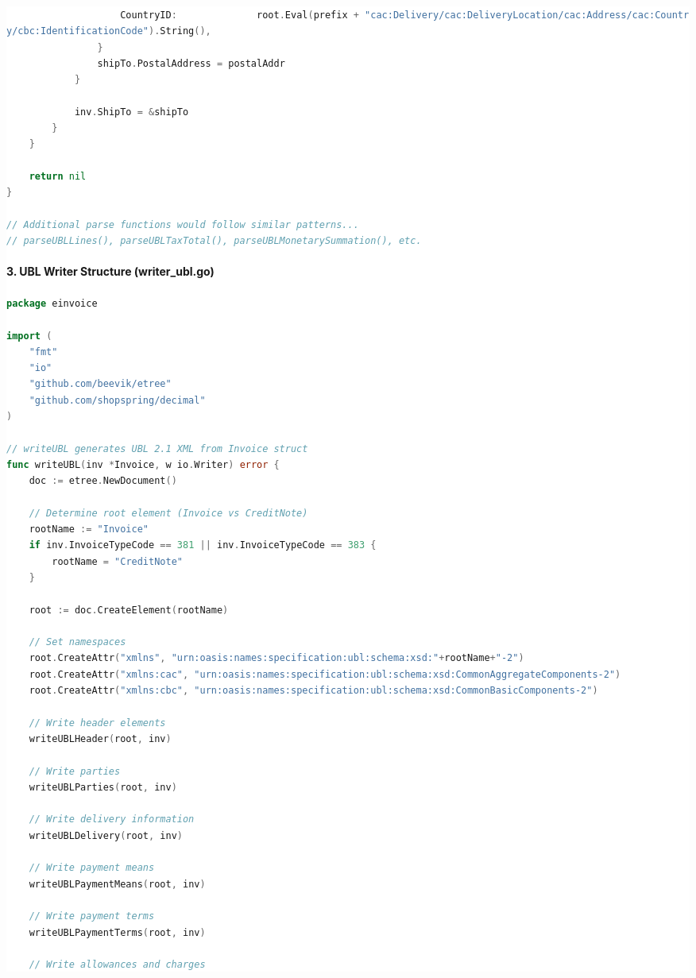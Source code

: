 ```go
                    CountryID:              root.Eval(prefix + "cac:Delivery/cac:DeliveryLocation/cac:Address/cac:Country/cbc:IdentificationCode").String(),
                }
                shipTo.PostalAddress = postalAddr
            }

            inv.ShipTo = &shipTo
        }
    }

    return nil
}

// Additional parse functions would follow similar patterns...
// parseUBLLines(), parseUBLTaxTotal(), parseUBLMonetarySummation(), etc.
```

#### 3. UBL Writer Structure (writer_ubl.go)

```go
package einvoice

import (
    "fmt"
    "io"
    "github.com/beevik/etree"
    "github.com/shopspring/decimal"
)

// writeUBL generates UBL 2.1 XML from Invoice struct
func writeUBL(inv *Invoice, w io.Writer) error {
    doc := etree.NewDocument()

    // Determine root element (Invoice vs CreditNote)
    rootName := "Invoice"
    if inv.InvoiceTypeCode == 381 || inv.InvoiceTypeCode == 383 {
        rootName = "CreditNote"
    }

    root := doc.CreateElement(rootName)

    // Set namespaces
    root.CreateAttr("xmlns", "urn:oasis:names:specification:ubl:schema:xsd:"+rootName+"-2")
    root.CreateAttr("xmlns:cac", "urn:oasis:names:specification:ubl:schema:xsd:CommonAggregateComponents-2")
    root.CreateAttr("xmlns:cbc", "urn:oasis:names:specification:ubl:schema:xsd:CommonBasicComponents-2")

    // Write header elements
    writeUBLHeader(root, inv)

    // Write parties
    writeUBLParties(root, inv)

    // Write delivery information
    writeUBLDelivery(root, inv)

    // Write payment means
    writeUBLPaymentMeans(root, inv)

    // Write payment terms
    writeUBLPaymentTerms(root, inv)

    // Write allowances and charges
```